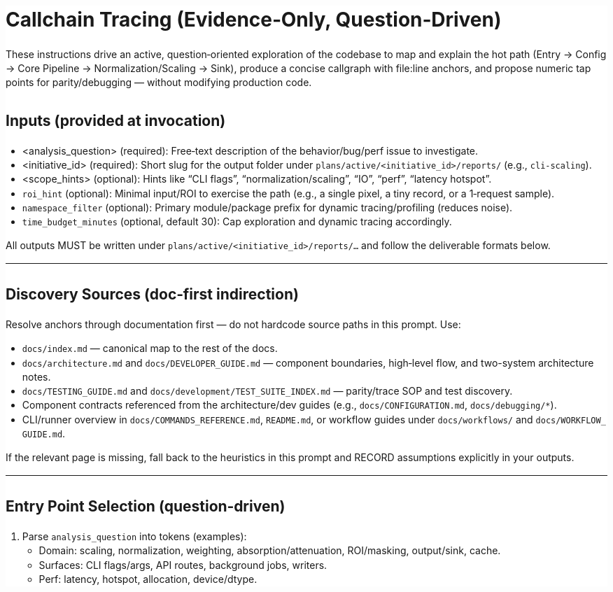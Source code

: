 # Callchain Tracing (Evidence‑Only, Question‑Driven)

These instructions drive an active, question‑oriented exploration of the codebase to map and explain the hot path (Entry → Config → Core Pipeline → Normalization/Scaling → Sink), produce a concise callgraph with file:line anchors, and propose numeric tap points for parity/debugging — without modifying production code.

## Inputs (provided at invocation)

- <analysis_question> (required): Free‑text description of the behavior/bug/perf issue to investigate.
- <initiative_id> (required): Short slug for the output folder under `plans/active/<initiative_id>/reports/` (e.g., `cli-scaling`).
- <scope_hints> (optional): Hints like “CLI flags”, “normalization/scaling”, “IO”, “perf”, “latency hotspot”.
- `roi_hint` (optional): Minimal input/ROI to exercise the path (e.g., a single pixel, a tiny record, or a 1‑request sample).
- `namespace_filter` (optional): Primary module/package prefix for dynamic tracing/profiling (reduces noise).
- `time_budget_minutes` (optional, default 30): Cap exploration and dynamic tracing accordingly.

All outputs MUST be written under `plans/active/<initiative_id>/reports/…` and follow the deliverable formats below.

---

## Discovery Sources (doc‑first indirection)

Resolve anchors through documentation first — do not hardcode source paths in this prompt. Use:

- `docs/index.md` — canonical map to the rest of the docs.
- `docs/architecture.md` and `docs/DEVELOPER_GUIDE.md` — component boundaries, high‑level flow, and two-system architecture notes.
- `docs/TESTING_GUIDE.md` and `docs/development/TEST_SUITE_INDEX.md` — parity/trace SOP and test discovery.
- Component contracts referenced from the architecture/dev guides (e.g., `docs/CONFIGURATION.md`, `docs/debugging/*`).
- CLI/runner overview in `docs/COMMANDS_REFERENCE.md`, `README.md`, or workflow guides under `docs/workflows/` and `docs/WORKFLOW_GUIDE.md`.

If the relevant page is missing, fall back to the heuristics in this prompt and RECORD assumptions explicitly in your outputs.

---

## Entry Point Selection (question‑driven)

1) Parse `analysis_question` into tokens (examples):
   - Domain: scaling, normalization, weighting, absorption/attenuation, ROI/masking, output/sink, cache.
   - Surfaces: CLI flags/args, API routes, background jobs, writers.
   - Perf: latency, hotspot, allocation, device/dtype.
